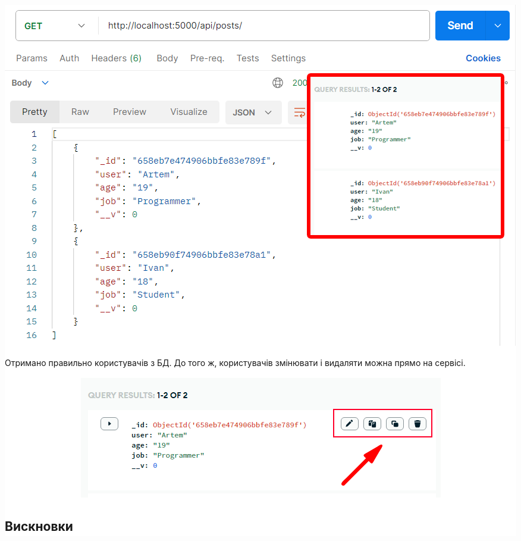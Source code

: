  <img src="./pictures/get_users.png" alt="get_users.png">
</p>

Отримано правильно користувачів з БД. До того ж, користувачів змінювати і видаляти можна прямо на сервісі. 

<p align="center">
  <img src="./pictures/edit_or_delete.png" alt="edit_or_delete.png">
</p>

## Вискновки
